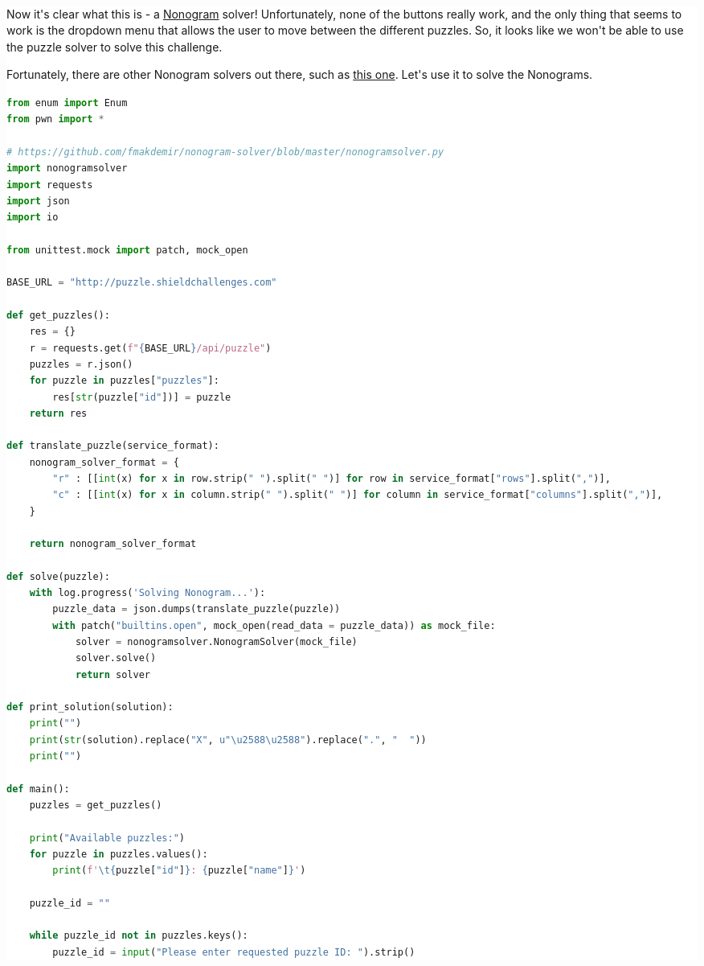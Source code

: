 Now it's clear what this is - a [Nonogram](https://en.wikipedia.org/wiki/Nonogram) solver! Unfortunately, none of the buttons really work, and the only thing that seems to work is the dropdown menu that allows the user to move between the different puzzles. So, it looks like we won't be able to use the puzzle solver to solve this challenge.

Fortunately, there are other Nonogram solvers out there, such as [this one](https://github.com/fmakdemir/nonogram-solver/blob/master/nonogramsolver.py). Let's use it to solve the Nonograms.

```python
from enum import Enum
from pwn import *

# https://github.com/fmakdemir/nonogram-solver/blob/master/nonogramsolver.py
import nonogramsolver
import requests
import json
import io

from unittest.mock import patch, mock_open

BASE_URL = "http://puzzle.shieldchallenges.com"

def get_puzzles():
    res = {}
    r = requests.get(f"{BASE_URL}/api/puzzle")
    puzzles = r.json()
    for puzzle in puzzles["puzzles"]:
        res[str(puzzle["id"])] = puzzle
    return res

def translate_puzzle(service_format):
    nonogram_solver_format = {
        "r" : [[int(x) for x in row.strip(" ").split(" ")] for row in service_format["rows"].split(",")],
        "c" : [[int(x) for x in column.strip(" ").split(" ")] for column in service_format["columns"].split(",")],
    }

    return nonogram_solver_format

def solve(puzzle):
    with log.progress('Solving Nonogram...'):
        puzzle_data = json.dumps(translate_puzzle(puzzle))
        with patch("builtins.open", mock_open(read_data = puzzle_data)) as mock_file:
            solver = nonogramsolver.NonogramSolver(mock_file)
            solver.solve()
            return solver

def print_solution(solution):
    print("")
    print(str(solution).replace("X", u"\u2588\u2588").replace(".", "  "))
    print("")

def main():
    puzzles = get_puzzles()
    
    print("Available puzzles:")
    for puzzle in puzzles.values():
        print(f'\t{puzzle["id"]}: {puzzle["name"]}')
    
    puzzle_id = ""

    while puzzle_id not in puzzles.keys():
        puzzle_id = input("Please enter requested puzzle ID: ").strip()

```